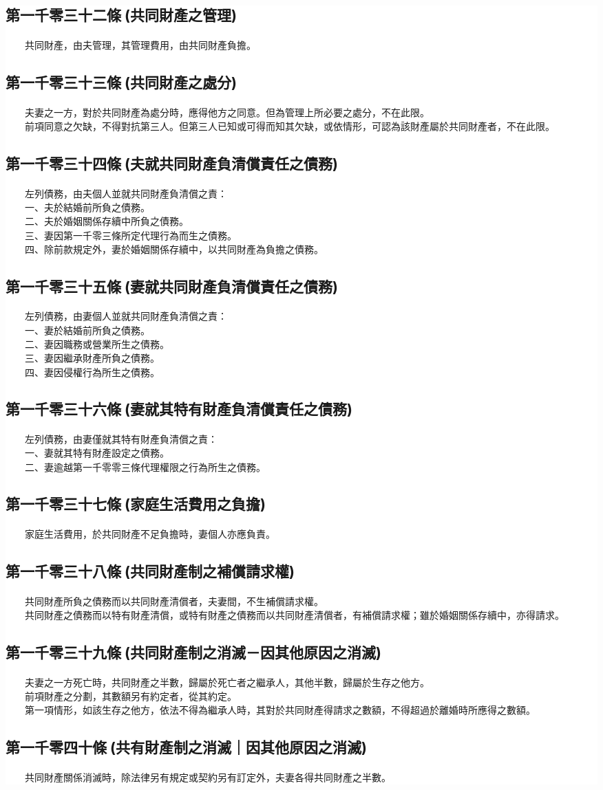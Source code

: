 
第一千零三十二條 (共同財產之管理)
---------------------------------
　　共同財產，由夫管理，其管理費用，由共同財產負擔。  


第一千零三十三條 (共同財產之處分)
---------------------------------
　　夫妻之一方，對於共同財產為處分時，應得他方之同意。但為管理上所必要之處分，不在此限。  
　　前項同意之欠缺，不得對抗第三人。但第三人已知或可得而知其欠缺，或依情形，可認為該財產屬於共同財產者，不在此限。  


第一千零三十四條 (夫就共同財產負清償責任之債務)
-----------------------------------------------
　　左列債務，由夫個人並就共同財產負清償之責：  
　　一、夫於結婚前所負之債務。  
　　二、夫於婚姻關係存續中所負之債務。  
　　三、妻因第一千零三條所定代理行為而生之債務。  
　　四、除前款規定外，妻於婚姻關係存續中，以共同財產為負擔之債務。  


第一千零三十五條 (妻就共同財產負清償責任之債務)
-----------------------------------------------
　　左列債務，由妻個人並就共同財產負清償之責：  
　　一、妻於結婚前所負之債務。  
　　二、妻因職務或營業所生之債務。  
　　三、妻因繼承財產所負之債務。  
　　四、妻因侵權行為所生之債務。  


第一千零三十六條 (妻就其特有財產負清償責任之債務)
-------------------------------------------------
　　左列債務，由妻僅就其特有財產負清償之責：  
　　一、妻就其特有財產設定之債務。  
　　二、妻逾越第一千零零三條代理權限之行為所生之債務。  


第一千零三十七條 (家庭生活費用之負擔)
-------------------------------------
　　家庭生活費用，於共同財產不足負擔時，妻個人亦應負責。  


第一千零三十八條 (共同財產制之補償請求權)
-----------------------------------------
　　共同財產所負之債務而以共同財產清償者，夫妻間，不生補償請求權。  
　　共同財產之債務而以特有財產清償，或特有財產之債務而以共同財產清償者，有補償請求權；雖於婚姻關係存續中，亦得請求。  


第一千零三十九條 (共同財產制之消滅－因其他原因之消滅)
-----------------------------------------------------
　　夫妻之一方死亡時，共同財產之半數，歸屬於死亡者之繼承人，其他半數，歸屬於生存之他方。  
　　前項財產之分劃，其數額另有約定者，從其約定。  
　　第一項情形，如該生存之他方，依法不得為繼承人時，其對於共同財產得請求之數額，不得超過於離婚時所應得之數額。  


第一千零四十條 (共有財產制之消滅｜因其他原因之消滅)
---------------------------------------------------
　　共同財產關係消滅時，除法律另有規定或契約另有訂定外，夫妻各得共同財產之半數。  

